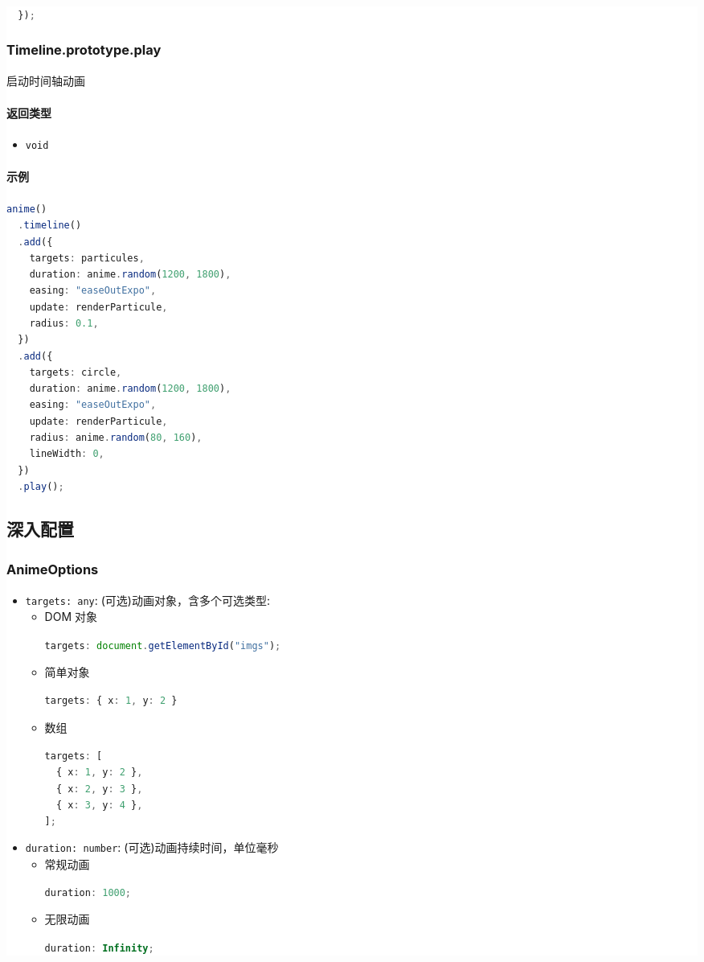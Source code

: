 ```typescript
  });
```

### Timeline.prototype.play

启动时间轴动画

#### 返回类型

- `void`

#### 示例

```typescript
anime()
  .timeline()
  .add({
    targets: particules,
    duration: anime.random(1200, 1800),
    easing: "easeOutExpo",
    update: renderParticule,
    radius: 0.1,
  })
  .add({
    targets: circle,
    duration: anime.random(1200, 1800),
    easing: "easeOutExpo",
    update: renderParticule,
    radius: anime.random(80, 160),
    lineWidth: 0,
  })
  .play();
```

## 深入配置

### AnimeOptions

- `targets: any`: (可选)动画对象，含多个可选类型:
  - DOM 对象
    ```typescript
    targets: document.getElementById("imgs");
    ```
  - 简单对象
    ```typescript
    targets: { x: 1, y: 2 }
    ```
  - 数组
    ```typescript
    targets: [
      { x: 1, y: 2 },
      { x: 2, y: 3 },
      { x: 3, y: 4 },
    ];
    ```
- `duration: number`: (可选)动画持续时间，单位毫秒
  - 常规动画
    ```typescript
    duration: 1000;
    ```
  - 无限动画
    ```typescript
    duration: Infinity;
    ```